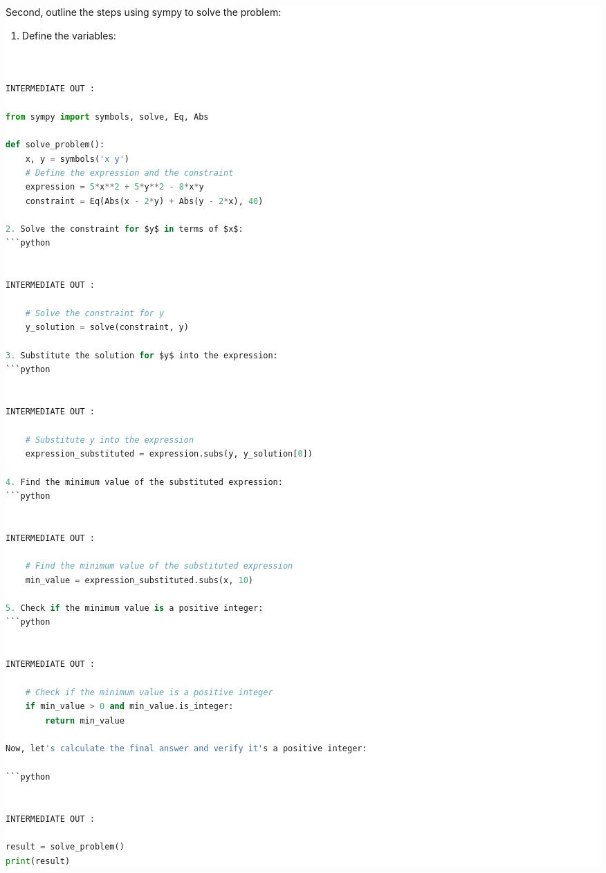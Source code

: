 Second, outline the steps using sympy to solve the problem:

1. Define the variables:
```python


INTERMEDIATE OUT :

from sympy import symbols, solve, Eq, Abs

def solve_problem():
    x, y = symbols('x y')
    # Define the expression and the constraint
    expression = 5*x**2 + 5*y**2 - 8*x*y
    constraint = Eq(Abs(x - 2*y) + Abs(y - 2*x), 40)

2. Solve the constraint for $y$ in terms of $x$:
```python


INTERMEDIATE OUT :

    # Solve the constraint for y
    y_solution = solve(constraint, y)

3. Substitute the solution for $y$ into the expression:
```python


INTERMEDIATE OUT :

    # Substitute y into the expression
    expression_substituted = expression.subs(y, y_solution[0])

4. Find the minimum value of the substituted expression:
```python


INTERMEDIATE OUT :

    # Find the minimum value of the substituted expression
    min_value = expression_substituted.subs(x, 10)

5. Check if the minimum value is a positive integer:
```python


INTERMEDIATE OUT :

    # Check if the minimum value is a positive integer
    if min_value > 0 and min_value.is_integer:
        return min_value

Now, let's calculate the final answer and verify it's a positive integer:

```python


INTERMEDIATE OUT :

result = solve_problem()
print(result)
```
